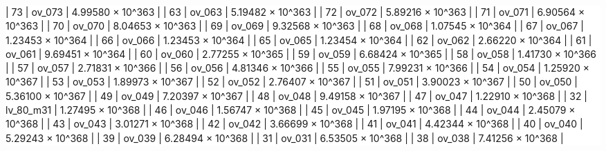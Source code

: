 | 73 | ov_073 | 4.99580 × 10^363 |
| 63 | ov_063 | 5.19482 × 10^363 |
| 72 | ov_072 | 5.89216 × 10^363 |
| 71 | ov_071 | 6.90564 × 10^363 |
| 70 | ov_070 | 8.04653 × 10^363 |
| 69 | ov_069 | 9.32568 × 10^363 |
| 68 | ov_068 | 1.07545 × 10^364 |
| 67 | ov_067 | 1.23453 × 10^364 |
| 66 | ov_066 | 1.23453 × 10^364 |
| 65 | ov_065 | 1.23454 × 10^364 |
| 62 | ov_062 | 2.66220 × 10^364 |
| 61 | ov_061 | 9.69451 × 10^364 |
| 60 | ov_060 | 2.77255 × 10^365 |
| 59 | ov_059 | 6.68424 × 10^365 |
| 58 | ov_058 | 1.41730 × 10^366 |
| 57 | ov_057 | 2.71831 × 10^366 |
| 56 | ov_056 | 4.81346 × 10^366 |
| 55 | ov_055 | 7.99231 × 10^366 |
| 54 | ov_054 | 1.25920 × 10^367 |
| 53 | ov_053 | 1.89973 × 10^367 |
| 52 | ov_052 | 2.76407 × 10^367 |
| 51 | ov_051 | 3.90023 × 10^367 |
| 50 | ov_050 | 5.36100 × 10^367 |
| 49 | ov_049 | 7.20397 × 10^367 |
| 48 | ov_048 | 9.49158 × 10^367 |
| 47 | ov_047 | 1.22910 × 10^368 |
| 32 | lv_80_m31 | 1.27495 × 10^368 |
| 46 | ov_046 | 1.56747 × 10^368 |
| 45 | ov_045 | 1.97195 × 10^368 |
| 44 | ov_044 | 2.45079 × 10^368 |
| 43 | ov_043 | 3.01271 × 10^368 |
| 42 | ov_042 | 3.66699 × 10^368 |
| 41 | ov_041 | 4.42344 × 10^368 |
| 40 | ov_040 | 5.29243 × 10^368 |
| 39 | ov_039 | 6.28494 × 10^368 |
| 31 | ov_031 | 6.53505 × 10^368 |
| 38 | ov_038 | 7.41256 × 10^368 |